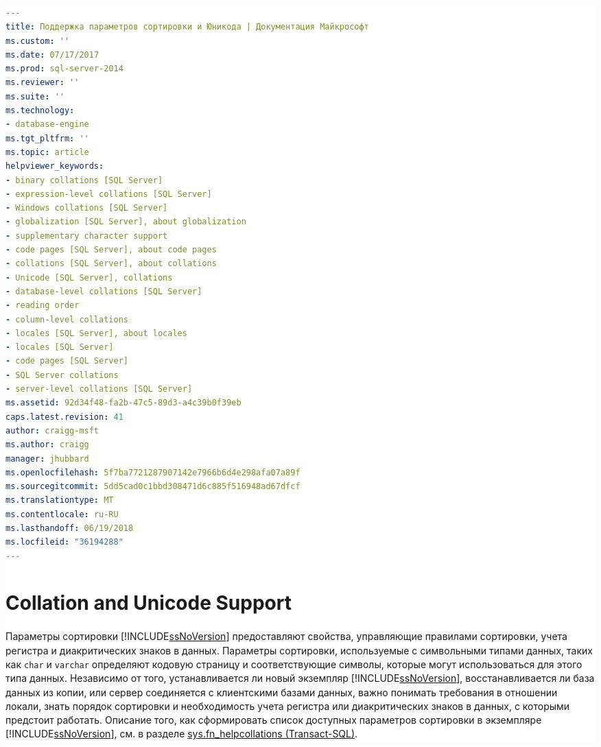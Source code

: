 ```yaml
---
title: Поддержка параметров сортировки и Юникода | Документация Майкрософт
ms.custom: ''
ms.date: 07/17/2017
ms.prod: sql-server-2014
ms.reviewer: ''
ms.suite: ''
ms.technology:
- database-engine
ms.tgt_pltfrm: ''
ms.topic: article
helpviewer_keywords:
- binary collations [SQL Server]
- expression-level collations [SQL Server]
- Windows collations [SQL Server]
- globalization [SQL Server], about globalization
- supplementary character support
- code pages [SQL Server], about code pages
- collations [SQL Server], about collations
- Unicode [SQL Server], collations
- database-level collations [SQL Server]
- reading order
- column-level collations
- locales [SQL Server], about locales
- locales [SQL Server]
- code pages [SQL Server]
- SQL Server collations
- server-level collations [SQL Server]
ms.assetid: 92d34f48-fa2b-47c5-89d3-a4c39b0f39eb
caps.latest.revision: 41
author: craigg-msft
ms.author: craigg
manager: jhubbard
ms.openlocfilehash: 5f7ba7721287907142e7966b6d4e298afa07a89f
ms.sourcegitcommit: 5dd5cad0c1bbd308471d6c885f516948ad67dfcf
ms.translationtype: MT
ms.contentlocale: ru-RU
ms.lasthandoff: 06/19/2018
ms.locfileid: "36194288"
---
```

# <a name="collation-and-unicode-support"></a>Collation and Unicode Support
  Параметры сортировки [!INCLUDE[ssNoVersion](../../includes/ssnoversion-md.md)] предоставляют свойства, управляющие правилами сортировки, учета регистра и диакритических знаков в данных. Параметры сортировки, используемые с символьными типами данных, таких как `char` и `varchar` определяют кодовую страницу и соответствующие символы, которые могут использоваться для этого типа данных. Независимо от того, устанавливается ли новый экземпляр [!INCLUDE[ssNoVersion](../../includes/ssnoversion-md.md)], восстанавливается ли база данных из копии, или сервер соединяется с клиентскими базами данных, важно понимать требования в отношении локали, знать порядок сортировки и необходимость учета регистра или диакритических знаков в данных, с которыми предстоит работать. Описание того, как сформировать список доступных параметров сортировки в экземпляре [!INCLUDE[ssNoVersion](../../includes/ssnoversion-md.md)], см. в разделе [sys.fn_helpcollations &#40;Transact-SQL&#41;](/sql/relational-databases/system-functions/sys-fn-helpcollations-transact-sql).  
  